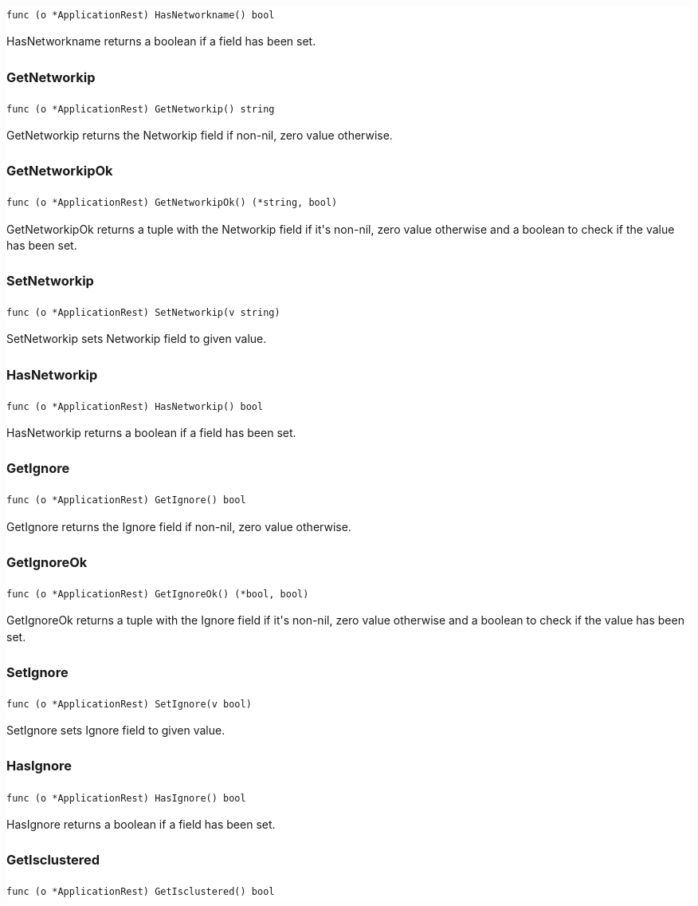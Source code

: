 `func (o *ApplicationRest) HasNetworkname() bool`

HasNetworkname returns a boolean if a field has been set.

### GetNetworkip

`func (o *ApplicationRest) GetNetworkip() string`

GetNetworkip returns the Networkip field if non-nil, zero value otherwise.

### GetNetworkipOk

`func (o *ApplicationRest) GetNetworkipOk() (*string, bool)`

GetNetworkipOk returns a tuple with the Networkip field if it's non-nil, zero value otherwise
and a boolean to check if the value has been set.

### SetNetworkip

`func (o *ApplicationRest) SetNetworkip(v string)`

SetNetworkip sets Networkip field to given value.

### HasNetworkip

`func (o *ApplicationRest) HasNetworkip() bool`

HasNetworkip returns a boolean if a field has been set.

### GetIgnore

`func (o *ApplicationRest) GetIgnore() bool`

GetIgnore returns the Ignore field if non-nil, zero value otherwise.

### GetIgnoreOk

`func (o *ApplicationRest) GetIgnoreOk() (*bool, bool)`

GetIgnoreOk returns a tuple with the Ignore field if it's non-nil, zero value otherwise
and a boolean to check if the value has been set.

### SetIgnore

`func (o *ApplicationRest) SetIgnore(v bool)`

SetIgnore sets Ignore field to given value.

### HasIgnore

`func (o *ApplicationRest) HasIgnore() bool`

HasIgnore returns a boolean if a field has been set.

### GetIsclustered

`func (o *ApplicationRest) GetIsclustered() bool`
